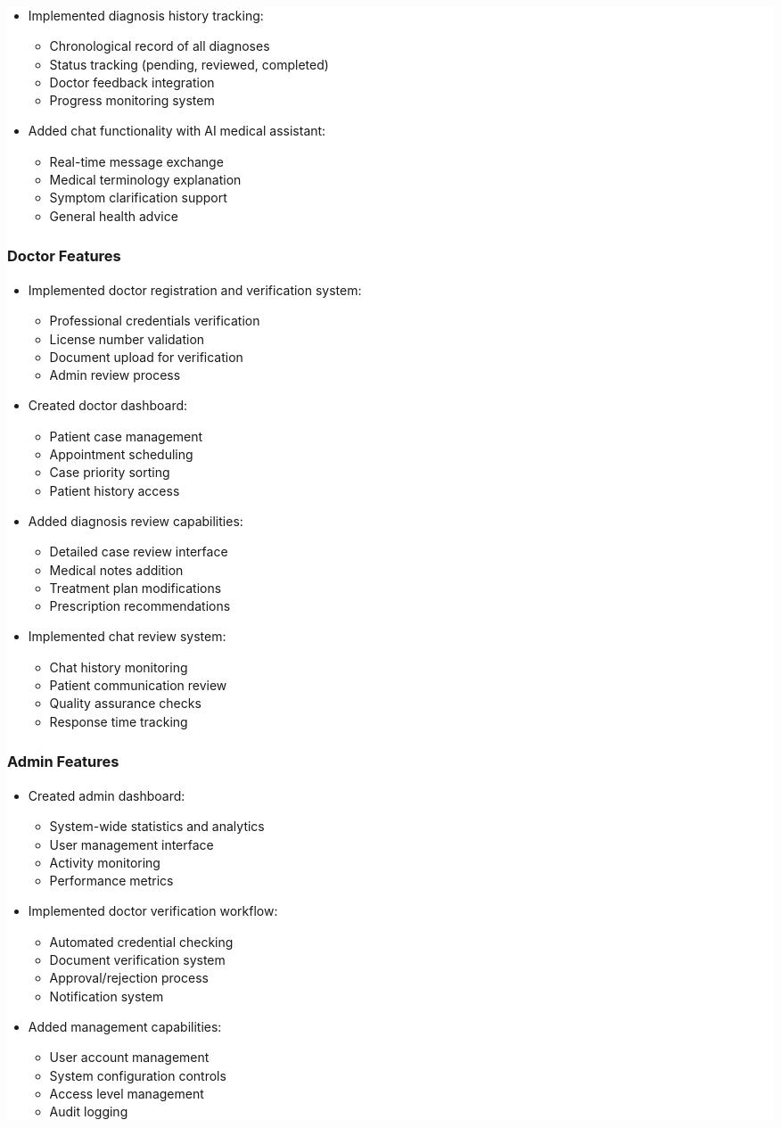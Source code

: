 
- Implemented diagnosis history tracking:
  - Chronological record of all diagnoses
  - Status tracking (pending, reviewed, completed)
  - Doctor feedback integration
  - Progress monitoring system

- Added chat functionality with AI medical assistant:
  - Real-time message exchange
  - Medical terminology explanation
  - Symptom clarification support
  - General health advice

### Doctor Features
- Implemented doctor registration and verification system:
  - Professional credentials verification
  - License number validation
  - Document upload for verification
  - Admin review process

- Created doctor dashboard:
  - Patient case management
  - Appointment scheduling
  - Case priority sorting
  - Patient history access

- Added diagnosis review capabilities:
  - Detailed case review interface
  - Medical notes addition
  - Treatment plan modifications
  - Prescription recommendations

- Implemented chat review system:
  - Chat history monitoring
  - Patient communication review
  - Quality assurance checks
  - Response time tracking

### Admin Features
- Created admin dashboard:
  - System-wide statistics and analytics
  - User management interface
  - Activity monitoring
  - Performance metrics

- Implemented doctor verification workflow:
  - Automated credential checking
  - Document verification system
  - Approval/rejection process
  - Notification system

- Added management capabilities:
  - User account management
  - System configuration controls
  - Access level management
  - Audit logging
